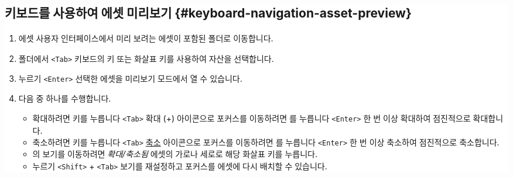 ## 키보드를 사용하여 에셋 미리보기 {#keyboard-navigation-asset-preview}

1. 에셋 사용자 인터페이스에서 미리 보려는 에셋이 포함된 폴더로 이동합니다.

1. 폴더에서 `<Tab>` 키보드의 키 또는 화살표 키를 사용하여 자산을 선택합니다.

1. 누르기 `<Enter>` 선택한 에셋을 미리보기 모드에서 열 수 있습니다.

1. 다음 중 하나를 수행합니다.

   * 확대하려면 키를 누릅니다 `<Tab>` 확대 (+) 아이콘으로 포커스를 이동하려면 를 누릅니다 `<Enter>` 한 번 이상 확대하여 점진적으로 확대합니다.
   * 축소하려면 키를 누릅니다 `<Tab>` [축소](-) 아이콘으로 포커스를 이동하려면 를 누릅니다 `<Enter>` 한 번 이상 축소하여 점진적으로 축소합니다.
   * 의 보기를 이동하려면 *확대/축소됨* 에셋의 가로나 세로로 해당 화살표 키를 누릅니다.
   * 누르기 `<Shift>` + `<Tab>` 보기를 재설정하고 포커스를 에셋에 다시 배치할 수 있습니다.
